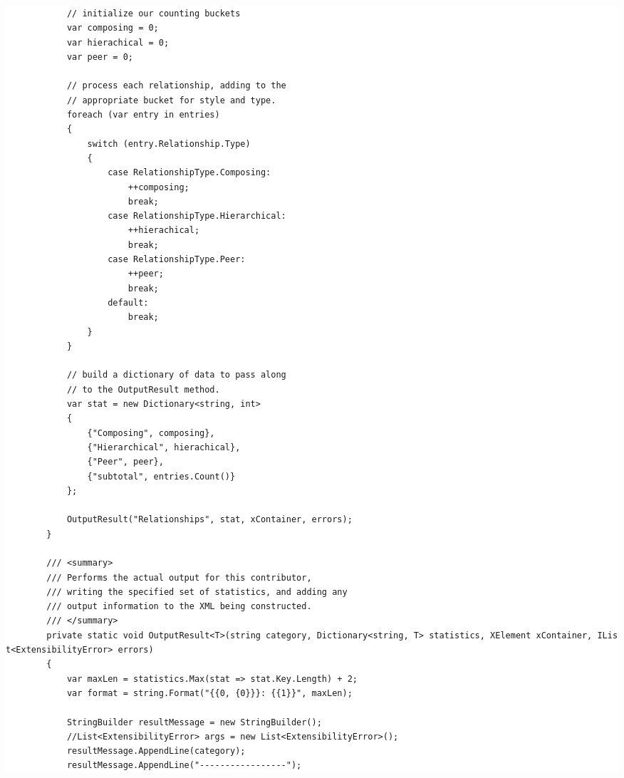                 // initialize our counting buckets  
                var composing = 0;  
                var hierachical = 0;  
                var peer = 0;  
  
                // process each relationship, adding to the   
                // appropriate bucket for style and type.  
                foreach (var entry in entries)  
                {  
                    switch (entry.Relationship.Type)  
                    {  
                        case RelationshipType.Composing:  
                            ++composing;  
                            break;  
                        case RelationshipType.Hierarchical:  
                            ++hierachical;  
                            break;  
                        case RelationshipType.Peer:  
                            ++peer;  
                            break;  
                        default:  
                            break;  
                    }  
                }  
  
                // build a dictionary of data to pass along  
                // to the OutputResult method.  
                var stat = new Dictionary<string, int>  
                {  
                    {"Composing", composing},  
                    {"Hierarchical", hierachical},  
                    {"Peer", peer},  
                    {"subtotal", entries.Count()}  
                };  
  
                OutputResult("Relationships", stat, xContainer, errors);  
            }  
  
            /// <summary>  
            /// Performs the actual output for this contributor,  
            /// writing the specified set of statistics, and adding any   
            /// output information to the XML being constructed.  
            /// </summary>  
            private static void OutputResult<T>(string category, Dictionary<string, T> statistics, XElement xContainer, IList<ExtensibilityError> errors)  
            {  
                var maxLen = statistics.Max(stat => stat.Key.Length) + 2;  
                var format = string.Format("{{0, {0}}}: {{1}}", maxLen);  
  
                StringBuilder resultMessage = new StringBuilder();  
                //List<ExtensibilityError> args = new List<ExtensibilityError>();  
                resultMessage.AppendLine(category);  
                resultMessage.AppendLine("-----------------");  
  